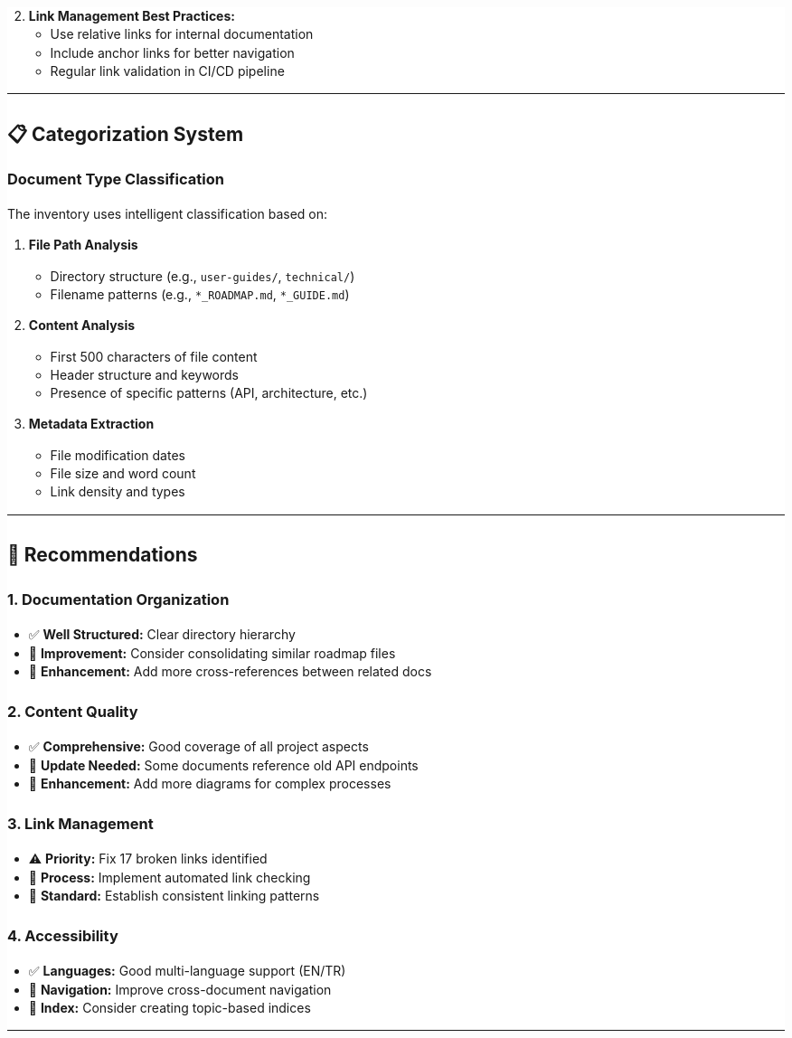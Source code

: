 2. **Link Management Best Practices:**
   - Use relative links for internal documentation
   - Include anchor links for better navigation
   - Regular link validation in CI/CD pipeline

---

## 📋 Categorization System

### Document Type Classification
The inventory uses intelligent classification based on:

1. **File Path Analysis**
   - Directory structure (e.g., `user-guides/`, `technical/`)
   - Filename patterns (e.g., `*_ROADMAP.md`, `*_GUIDE.md`)

2. **Content Analysis**
   - First 500 characters of file content
   - Header structure and keywords
   - Presence of specific patterns (API, architecture, etc.)

3. **Metadata Extraction**
   - File modification dates
   - File size and word count
   - Link density and types

---

## 🎯 Recommendations

### 1. Documentation Organization
- ✅ **Well Structured:** Clear directory hierarchy
- 🔧 **Improvement:** Consider consolidating similar roadmap files
- 📝 **Enhancement:** Add more cross-references between related docs

### 2. Content Quality
- ✅ **Comprehensive:** Good coverage of all project aspects
- 🔧 **Update Needed:** Some documents reference old API endpoints
- 📝 **Enhancement:** Add more diagrams for complex processes

### 3. Link Management
- ⚠️ **Priority:** Fix 17 broken links identified
- 🔧 **Process:** Implement automated link checking
- 📝 **Standard:** Establish consistent linking patterns

### 4. Accessibility
- ✅ **Languages:** Good multi-language support (EN/TR)
- 🔧 **Navigation:** Improve cross-document navigation
- 📝 **Index:** Consider creating topic-based indices

---

